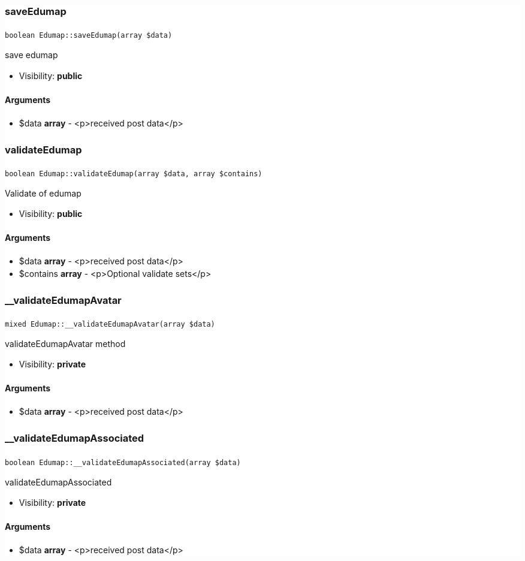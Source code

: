 ### saveEdumap

    boolean Edumap::saveEdumap(array $data)

save edumap



* Visibility: **public**


#### Arguments
* $data **array** - &lt;p&gt;received post data&lt;/p&gt;



### validateEdumap

    boolean Edumap::validateEdumap(array $data, array $contains)

Validate of edumap



* Visibility: **public**


#### Arguments
* $data **array** - &lt;p&gt;received post data&lt;/p&gt;
* $contains **array** - &lt;p&gt;Optional validate sets&lt;/p&gt;



### __validateEdumapAvatar

    mixed Edumap::__validateEdumapAvatar(array $data)

validateEdumapAvatar method



* Visibility: **private**


#### Arguments
* $data **array** - &lt;p&gt;received post data&lt;/p&gt;



### __validateEdumapAssociated

    boolean Edumap::__validateEdumapAssociated(array $data)

validateEdumapAssociated



* Visibility: **private**


#### Arguments
* $data **array** - &lt;p&gt;received post data&lt;/p&gt;

